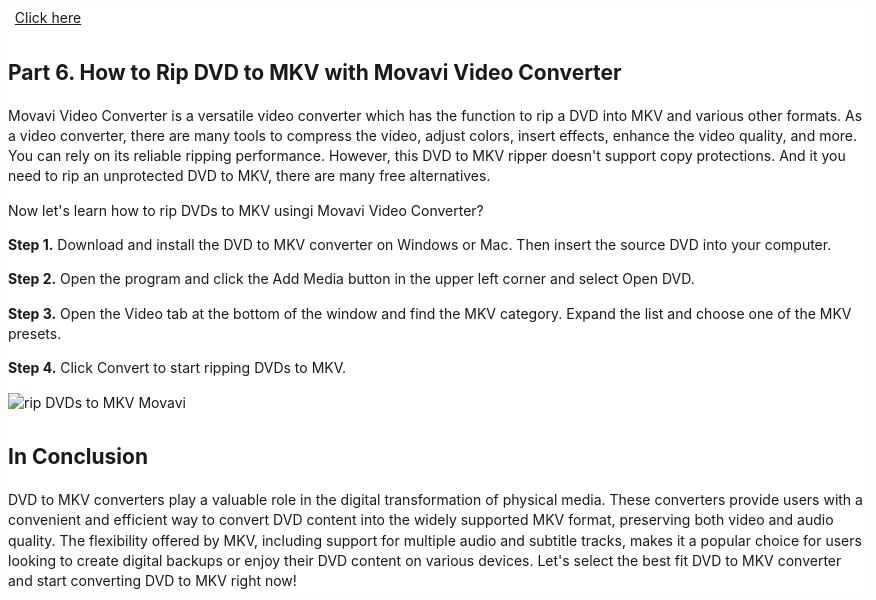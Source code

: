 




<span id="1975658">
					<video width="128" height="480" style="cursor:pointer"
           poster="//a.impactradius-go.com/display-clicktoplayimage/1975658.png"
           onclick="if(!this.playClicked){this.play();this.setAttribute('controls',true);this.playClicked=true;}">
	   <source src="//a.impactradius-go.com/display-ad/22993-1975658">
	   <img src="//a.impactradius-go.com/display-clicktoplayimage/1975658.png" style="border: none; height: 100%; width: 100%; object-fit: contain">
	</video>
	<div style="width:80px;text-align:center"><a href="javascript:window.open(decodeURIComponent('https%3A%2F%2Fhomestyler.sjv.io%2Fc%2F5597632%2F1975658%2F22993'), '_blank');void(0);">Click here</a></div>
</span>
<img height="0" width="0" src="https://imp.pxf.io/i/5597632/1975658/22993" style="position:absolute;visibility:hidden;" border="0" />





## Part 6\. How to Rip DVD to MKV with Movavi Video Converter

Movavi Video Converter is a versatile video converter which has the function to rip a DVD into MKV and various other formats. As a video converter, there are many tools to compress the video, adjust colors, insert effects, enhance the video quality, and more. You can rely on its reliable ripping performance. However, this DVD to MKV ripper doesn't support copy protections. And it you need to rip an unprotected DVD to MKV, there are many free alternatives. 

Now let's learn how to rip DVDs to MKV usingi Movavi Video Converter? 

**Step 1\.** Download and install the DVD to MKV converter on Windows or Mac. Then insert the source DVD into your computer. 

**Step 2.** Open the program and click the Add Media button in the upper left corner and select Open DVD.

**Step 3.** Open the Video tab at the bottom of the window and find the MKV category. Expand the list and choose one of the MKV presets. 

**Step 4.** Click Convert to start ripping DVDs to MKV. 

![rip DVDs to MKV Movavi](https://www.winxdvd.com/resource/../seo-img/dvd-ripper/movavi-700.jpg) 

## In Conclusion

DVD to MKV converters play a valuable role in the digital transformation of physical media. These converters provide users with a convenient and efficient way to convert DVD content into the widely supported MKV format, preserving both video and audio quality. The flexibility offered by MKV, including support for multiple audio and subtitle tracks, makes it a popular choice for users looking to create digital backups or enjoy their DVD content on various devices. Let's select the best fit DVD to MKV converter and start converting DVD to MKV right now!

